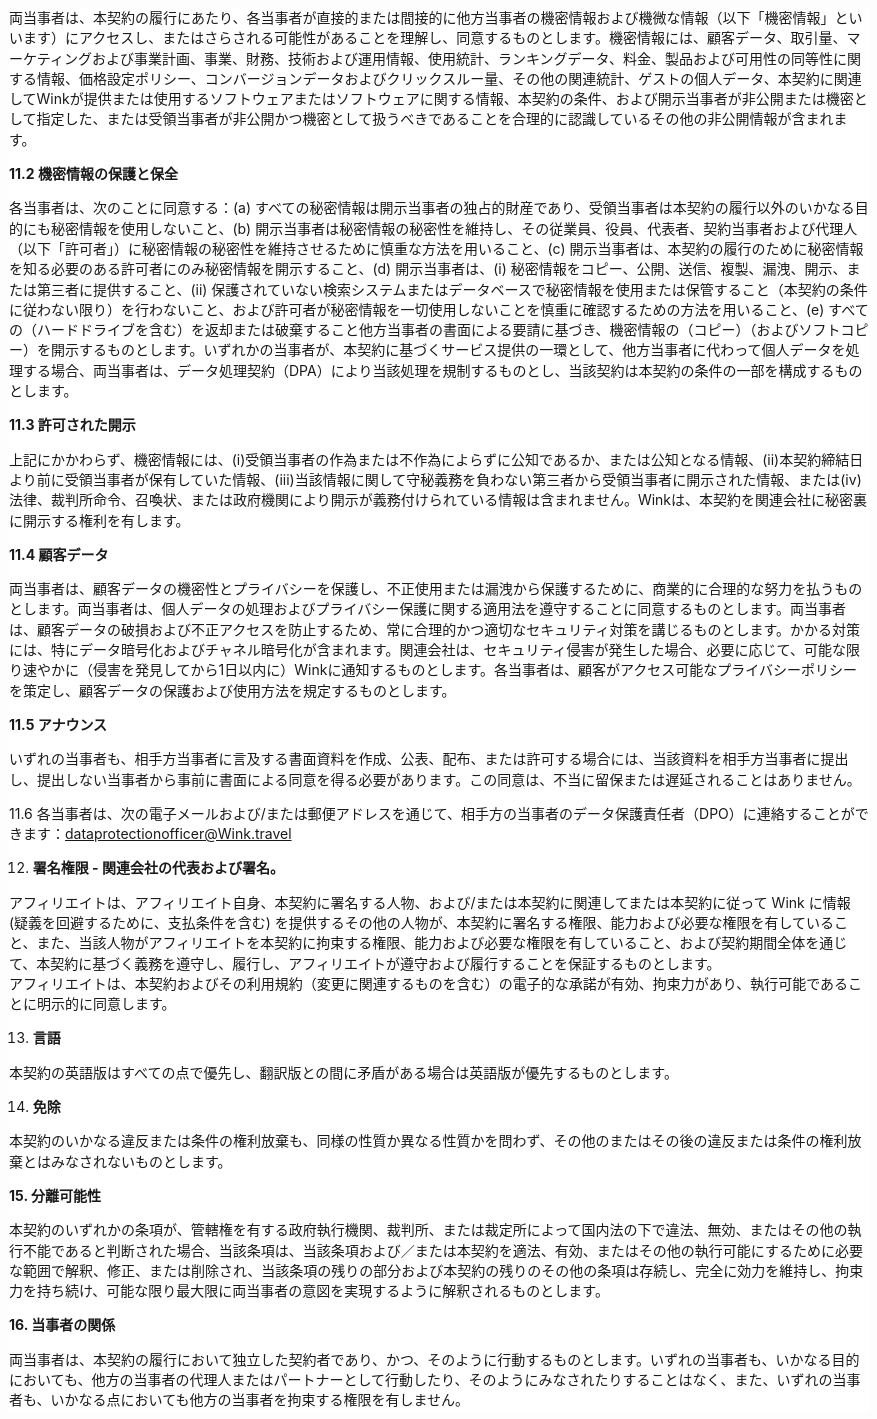 両当事者は、本契約の履行にあたり、各当事者が直接的または間接的に他方当事者の機密情報および機微な情報（以下「機密情報」といいます）にアクセスし、またはさらされる可能性があることを理解し、同意するものとします。機密情報には、顧客データ、取引量、マーケティングおよび事業計画、事業、財務、技術および運用情報、使用統計、ランキングデータ、料金、製品および可用性の同等性に関する情報、価格設定ポリシー、コンバージョンデータおよびクリックスルー量、その他の関連統計、ゲストの個人データ、本契約に関連してWinkが提供または使用するソフトウェアまたはソフトウェアに関する情報、本契約の条件、および開示当事者が非公開または機密として指定した、または受領当事者が非公開かつ機密として扱うべきであることを合理的に認識しているその他の非公開情報が含まれます。

**11.2 機密情報の保護と保全**

各当事者は、次のことに同意する：(a) すべての秘密情報は開示当事者の独占的財産であり、受領当事者は本契約の履行以外のいかなる目的にも秘密情報を使用しないこと、(b) 開示当事者は秘密情報の秘密性を維持し、その従業員、役員、代表者、契約当事者および代理人（以下「許可者」）に秘密情報の秘密性を維持させるために慎重な方法を用いること、(c) 開示当事者は、本契約の履行のために秘密情報を知る必要のある許可者にのみ秘密情報を開示すること、(d) 開示当事者は、(i) 秘密情報をコピー、公開、送信、複製、漏洩、開示、または第三者に提供すること、(ii) 保護されていない検索システムまたはデータベースで秘密情報を使用または保管すること（本契約の条件に従わない限り）を行わないこと、および許可者が秘密情報を一切使用しないことを慎重に確認するための方法を用いること、(e) すべての（ハードドライブを含む）を返却または破棄すること他方当事者の書面による要請に基づき、機密情報の（コピー）（およびソフトコピー）を開示するものとします。いずれかの当事者が、本契約に基づくサービス提供の一環として、他方当事者に代わって個人データを処理する場合、両当事者は、データ処理契約（DPA）により当該処理を規制するものとし、当該契約は本契約の条件の一部を構成するものとします。

**11.3 許可された開示**

上記にかかわらず、機密情報には、(i)受領当事者の作為または不作為によらずに公知であるか、または公知となる情報、(ii)本契約締結日より前に受領当事者が保有していた情報、(iii)当該情報に関して守秘義務を負わない第三者から受領当事者に開示された情報、または(iv)法律、裁判所命令、召喚状、または政府機関により開示が義務付けられている情報は含まれません。Winkは、本契約を関連会社に秘密裏に開示する権利を有します。

**11.4 顧客データ**

両当事者は、顧客データの機密性とプライバシーを保護し、不正使用または漏洩から保護するために、商業的に合理的な努力を払うものとします。両当事者は、個人データの処理およびプライバシー保護に関する適用法を遵守することに同意するものとします。両当事者は、顧客データの破損および不正アクセスを防止するため、常に合理的かつ適切なセキュリティ対策を講じるものとします。かかる対策には、特にデータ暗号化およびチャネル暗号化が含まれます。関連会社は、セキュリティ侵害が発生した場合、必要に応じて、可能な限り速やかに（侵害を発見してから1日以内に）Winkに通知するものとします。各当事者は、顧客がアクセス可能なプライバシーポリシーを策定し、顧客データの保護および使用方法を規定するものとします。

**11.5 アナウンス**

いずれの当事者も、相手方当事者に言及する書面資料を作成、公表、配布、または許可する場合には、当該資料を相手方当事者に提出し、提出しない当事者から事前に書面による同意を得る必要があります。この同意は、不当に留保または遅延されることはありません。

11.6 各当事者は、次の電子メールおよび/または郵便アドレスを通じて、相手方の当事者のデータ保護責任者（DPO）に連絡することができます：dataprotectionofficer@Wink.travel

12. **署名権限 - 関連会社の代表および署名。**

アフィリエイトは、アフィリエイト自身、本契約に署名する人物、および/または本契約に関連してまたは本契約に従って Wink に情報 (疑義を回避するために、支払条件を含む) を提供するその他の人物が、本契約に署名する権限、能力および必要な権限を有していること、また、当該人物がアフィリエイトを本契約に拘束する権限、能力および必要な権限を有していること、および契約期間全体を通じて、本契約に基づく義務を遵守し、履行し、アフィリエイトが遵守および履行することを保証するものとします。\
アフィリエイトは、本契約およびその利用規約（変更に関連するものを含む）の電子的な承諾が有効、拘束力があり、執行可能であることに明示的に同意します。

13. **言語**

本契約の英語版はすべての点で優先し、翻訳版との間に矛盾がある場合は英語版が優先するものとします。

14. **免除**

本契約のいかなる違反または条件の権利放棄も、同様の性質か異なる性質かを問わず、その他のまたはその後の違反または条件の権利放棄とはみなされないものとします。

**15. 分離可能性**

本契約のいずれかの条項が、管轄権を有する政府執行機関、裁判所、または裁定所によって国内法の下で違法、無効、またはその他の執行不能であると判断された場合、当該条項は、当該条項および／または本契約を適法、有効、またはその他の執行可能にするために必要な範囲で解釈、修正、または削除され、当該条項の残りの部分および本契約の残りのその他の条項は存続し、完全に効力を維持し、拘束力を持ち続け、可能な限り最大限に両当事者の意図を実現するように解釈されるものとします。

**16. 当事者の関係**

両当事者は、本契約の履行において独立した契約者であり、かつ、そのように行動するものとします。いずれの当事者も、いかなる目的においても、他方の当事者の代理人またはパートナーとして行動したり、そのようにみなされたりすることはなく、また、いずれの当事者も、いかなる点においても他方の当事者を拘束する権限を有しません。
